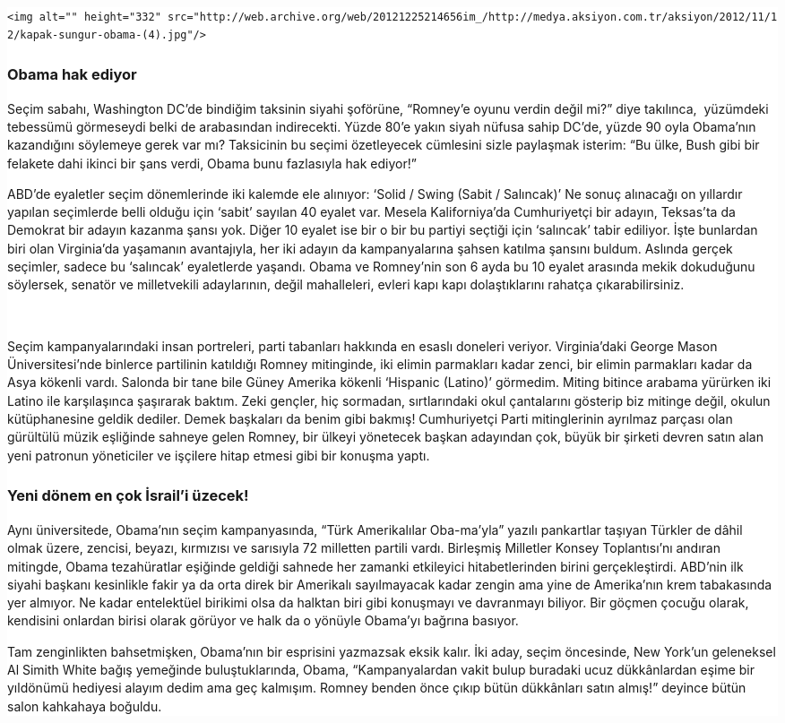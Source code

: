     <img alt="" height="332" src="http://web.archive.org/web/20121225214656im_/http://medya.aksiyon.com.tr/aksiyon/2012/11/12/kapak-sungur-obama-(4).jpg"/>
   </p>
   <h3>
    <span>
     Obama hak ediyor
    </span>
   </h3>
   <p>
    Seçim sabahı, Washington DC’de bindiğim taksinin siyahi şoförüne, “Romney’e oyunu verdin değil mi?” diye takılınca,  yüzümdeki tebessümü görmeseydi belki de arabasından indirecekti. Yüzde 80’e yakın siyah nüfusa sahip DC’de, yüzde 90 oyla Obama’nın kazandığını söylemeye gerek var mı? Taksicinin bu seçimi özetleyecek cümlesini sizle paylaşmak isterim: “Bu ülke, Bush gibi bir felakete dahi ikinci bir şans verdi, Obama bunu fazlasıyla hak ediyor!”
   </p>
   <p>
    ABD’de eyaletler seçim dönemlerinde iki kalemde ele alınıyor: ‘Solid / Swing (Sabit / Salıncak)’ Ne sonuç alınacağı on yıllardır yapılan seçimlerde belli olduğu için ‘sabit’ sayılan 40 eyalet var. Mesela Kaliforniya’da Cumhuriyetçi bir adayın, Teksas’ta da Demokrat bir adayın kazanma şansı yok. Diğer 10 eyalet ise bir o bir bu partiyi seçtiği için ‘salıncak’ tabir ediliyor. İşte bunlardan biri olan Virginia’da yaşamanın avantajıyla, her iki adayın da kampanyalarına şahsen katılma şansını buldum. Aslında gerçek seçimler, sadece bu ‘salıncak’ eyaletlerde yaşandı. Obama ve Romney’nin son 6 ayda bu 10 eyalet arasında mekik dokuduğunu söylersek, senatör ve milletvekili adaylarının, değil mahalleleri, evleri kapı kapı dolaştıklarını rahatça çıkarabilirsiniz.
   </p>
   <p>
    <img alt="" height="333" src="http://web.archive.org/web/20121225214656im_/http://medya.aksiyon.com.tr/aksiyon/2012/11/12/kapak-sungur-obama-(6).jpg"/>
   </p>
   <p>
    Seçim kampanyalarındaki insan portreleri, parti tabanları hakkında en esaslı doneleri veriyor. Virginia’daki George Mason Üniversitesi’nde binlerce partilinin katıldığı Romney mitinginde, iki elimin parmakları kadar zenci, bir elimin parmakları kadar da Asya kökenli vardı. Salonda bir tane bile Güney Amerika kökenli ‘Hispanic (Latino)’ görmedim. Miting bitince arabama yürürken iki Latino ile karşılaşınca şaşırarak baktım. Zeki gençler, hiç sormadan, sırtlarındaki okul çantalarını gösterip biz mitinge değil, okulun kütüphanesine geldik dediler. Demek başkaları da benim gibi bakmış! Cumhuriyetçi Parti mitinglerinin ayrılmaz parçası olan gürültülü müzik eşliğinde sahneye gelen Romney, bir ülkeyi yönetecek başkan adayından çok, büyük bir şirketi devren satın alan yeni patronun yöneticiler ve işçilere hitap etmesi gibi bir konuşma yaptı.
   </p>
   <h3>
    <span>
     Yeni dönem en çok İsrail’i üzecek!
    </span>
   </h3>
   <p>
    Aynı üniversitede, Obama’nın seçim kampanyasında, “Türk Amerikalılar Oba-ma’yla” yazılı pankartlar taşıyan Türkler de dâhil olmak üzere, zencisi, beyazı, kırmızısı ve sarısıyla 72 milletten partili vardı. Birleşmiş Milletler Konsey Toplantısı’nı andıran mitingde, Obama tezahüratlar eşiğinde geldiği sahnede her zamanki etkileyici hitabetlerinden birini gerçekleştirdi. ABD’nin ilk siyahi başkanı kesinlikle fakir ya da orta direk bir Amerikalı sayılmayacak kadar zengin ama yine de Amerika’nın krem tabakasında yer almıyor. Ne kadar entelektüel birikimi olsa da halktan biri gibi konuşmayı ve davranmayı biliyor. Bir göçmen çocuğu olarak, kendisini onlardan birisi olarak görüyor ve halk da o yönüyle Obama’yı bağrına basıyor.
   </p>
   <p>
    Tam zenginlikten bahsetmişken, Obama’nın bir esprisini yazmazsak eksik kalır. İki aday, seçim öncesinde, New York’un geleneksel Al Simith White bağış yemeğinde buluştuklarında, Obama, “Kampanyalardan vakit bulup buradaki ucuz dükkânlardan eşime bir yıldönümü hediyesi alayım dedim ama geç kalmışım. Romney benden önce çıkıp bütün dükkânları satın almış!” deyince bütün salon kahkahaya boğuldu.
   </p>
   <p>